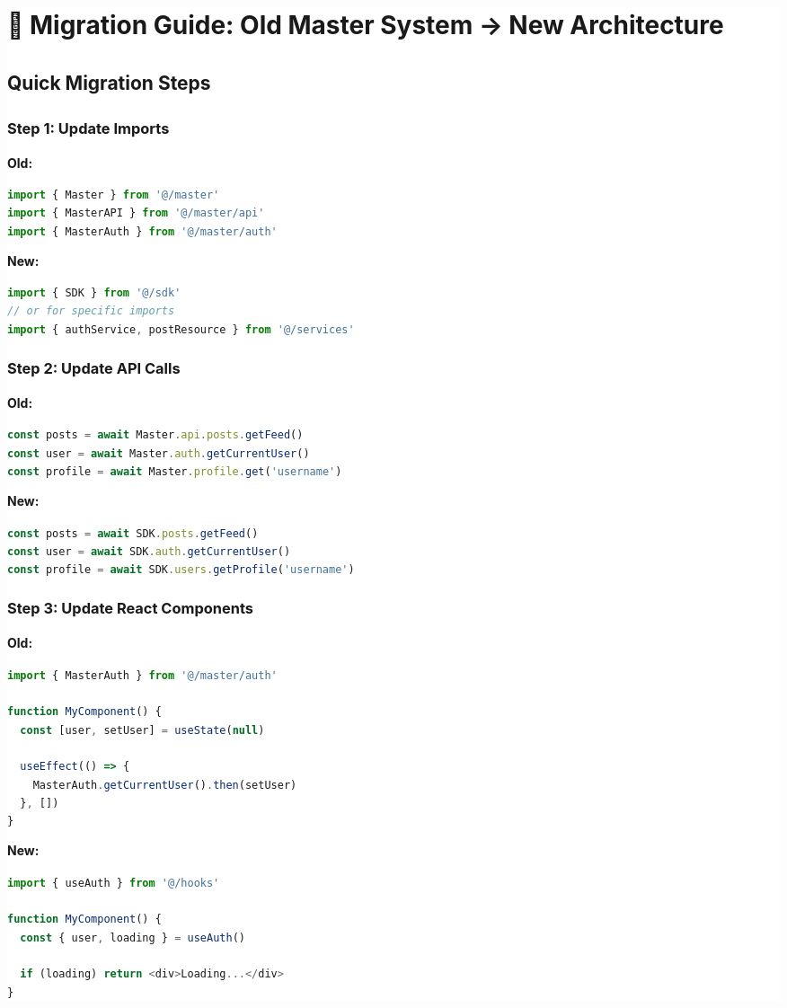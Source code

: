 # 🔄 Migration Guide: Old Master System → New Architecture

## Quick Migration Steps

### Step 1: Update Imports

**Old:**
```typescript
import { Master } from '@/master'
import { MasterAPI } from '@/master/api'
import { MasterAuth } from '@/master/auth'
```

**New:**
```typescript
import { SDK } from '@/sdk'
// or for specific imports
import { authService, postResource } from '@/services'
```

### Step 2: Update API Calls

**Old:**
```typescript
const posts = await Master.api.posts.getFeed()
const user = await Master.auth.getCurrentUser()
const profile = await Master.profile.get('username')
```

**New:**
```typescript
const posts = await SDK.posts.getFeed()
const user = await SDK.auth.getCurrentUser()
const profile = await SDK.users.getProfile('username')
```

### Step 3: Update React Components

**Old:**
```typescript
import { MasterAuth } from '@/master/auth'

function MyComponent() {
  const [user, setUser] = useState(null)
  
  useEffect(() => {
    MasterAuth.getCurrentUser().then(setUser)
  }, [])
}
```

**New:**
```typescript
import { useAuth } from '@/hooks'

function MyComponent() {
  const { user, loading } = useAuth()
  
  if (loading) return <div>Loading...</div>
}
```
